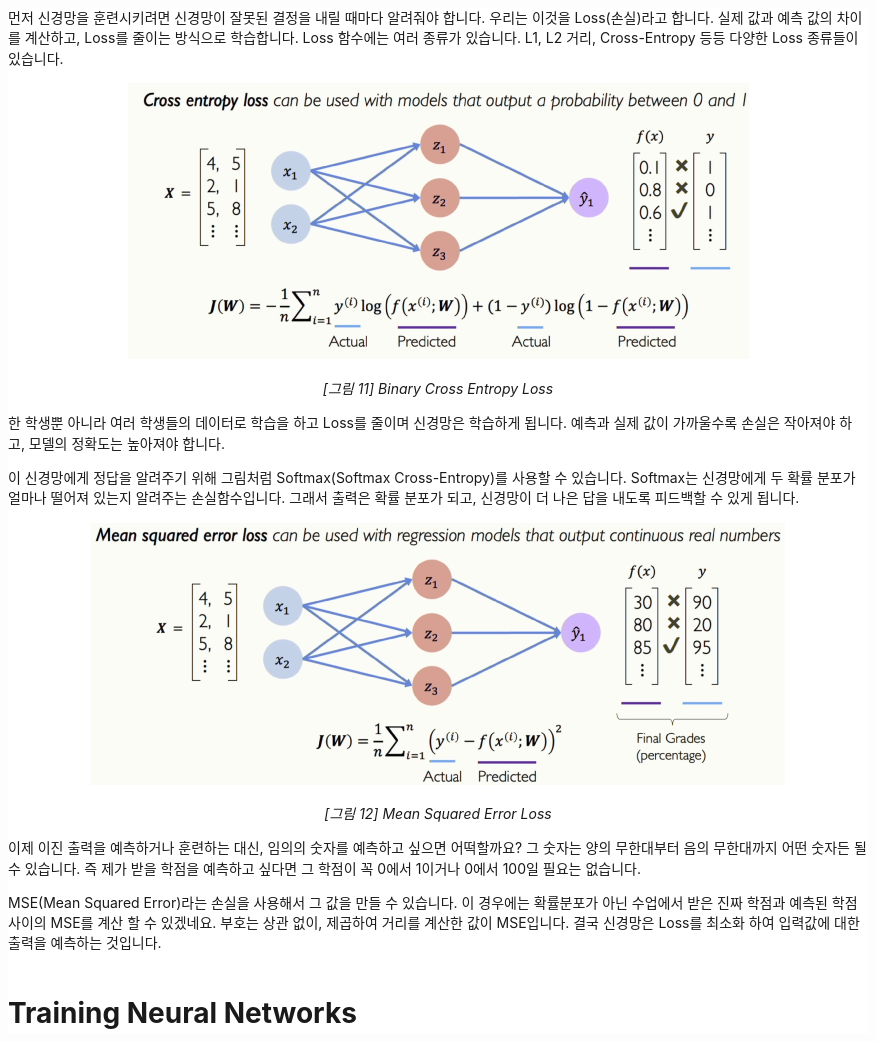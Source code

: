 먼저 신경망을 훈련시키려면 신경망이 잘못된 결정을 내릴 때마다 알려줘야 합니다. 우리는 이것을 Loss(손실)라고 합니다. 실제 값과 예측 값의 차이를 계산하고, Loss를 줄이는 방식으로 학습합니다. Loss 함수에는 여러 종류가 있습니다. L1, L2 거리, Cross-Entropy 등등 다양한 Loss 종류들이 있습니다.

<div align="center">
	<img src="/assets/post/dnnex5.png" alt="Binary Cross Entropy Loss">
	<p><em>[그림 11] Binary Cross Entropy Loss</em></p>
</div>

한 학생뿐 아니라 여러 학생들의 데이터로 학습을 하고 Loss를 줄이며 신경망은 학습하게 됩니다. 예측과 실제 값이 가까울수록 손실은 작아져야 하고, 모델의 정확도는 높아져야 합니다.

이 신경망에게 정답을 알려주기 위해 그림처럼 Softmax(Softmax Cross-Entropy)를 사용할 수 있습니다. Softmax는 신경망에게 두 확률 분포가 얼마나 떨어져 있는지 알려주는 손실함수입니다. 그래서 출력은 확률 분포가 되고, 신경망이 더 나은 답을 내도록 피드백할 수 있게 됩니다.

<div align="center">
	<img src="/assets/post/dnnex6.png" alt="Mean Squared Error Loss">
	<p><em>[그림 12] Mean Squared Error Loss</em></p>
</div>

이제 이진 출력을 예측하거나 훈련하는 대신, 임의의 숫자를 예측하고 싶으면 어떡할까요? 그 숫자는 양의 무한대부터 음의 무한대까지 어떤 숫자든 될 수 있습니다. 즉 제가 받을 학점을 예측하고 싶다면 그 학점이 꼭 0에서 1이거나 0에서 100일 필요는 없습니다.

MSE(Mean Squared Error)라는 손실을 사용해서 그 값을 만들 수 있습니다. 이 경우에는 확률분포가 아닌 수업에서 받은 진짜 학점과 예측된 학점 사이의 MSE를 계산 할 수 있겠네요. 부호는 상관 없이, 제곱하여 거리를 계산한 값이 MSE입니다. 결국 신경망은 Loss를 최소화 하여 입력값에 대한 출력을 예측하는 것입니다.

# Training Neural Networks
